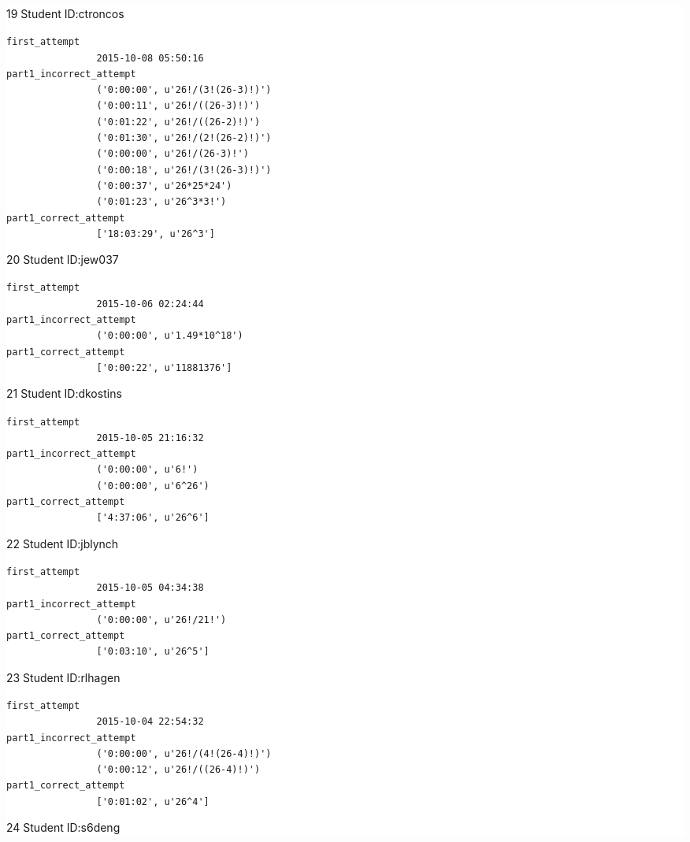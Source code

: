 19 Student ID:ctroncos

	first_attempt
					2015-10-08 05:50:16
	part1_incorrect_attempt
					('0:00:00', u'26!/(3!(26-3)!)')
					('0:00:11', u'26!/((26-3)!)')
					('0:01:22', u'26!/((26-2)!)')
					('0:01:30', u'26!/(2!(26-2)!)')
					('0:00:00', u'26!/(26-3)!')
					('0:00:18', u'26!/(3!(26-3)!)')
					('0:00:37', u'26*25*24')
					('0:01:23', u'26^3*3!')
	part1_correct_attempt
					['18:03:29', u'26^3']

20 Student ID:jew037

	first_attempt
					2015-10-06 02:24:44
	part1_incorrect_attempt
					('0:00:00', u'1.49*10^18')
	part1_correct_attempt
					['0:00:22', u'11881376']

21 Student ID:dkostins

	first_attempt
					2015-10-05 21:16:32
	part1_incorrect_attempt
					('0:00:00', u'6!')
					('0:00:00', u'6^26')
	part1_correct_attempt
					['4:37:06', u'26^6']

22 Student ID:jblynch

	first_attempt
					2015-10-05 04:34:38
	part1_incorrect_attempt
					('0:00:00', u'26!/21!')
	part1_correct_attempt
					['0:03:10', u'26^5']

23 Student ID:rlhagen

	first_attempt
					2015-10-04 22:54:32
	part1_incorrect_attempt
					('0:00:00', u'26!/(4!(26-4)!)')
					('0:00:12', u'26!/((26-4)!)')
	part1_correct_attempt
					['0:01:02', u'26^4']

24 Student ID:s6deng

